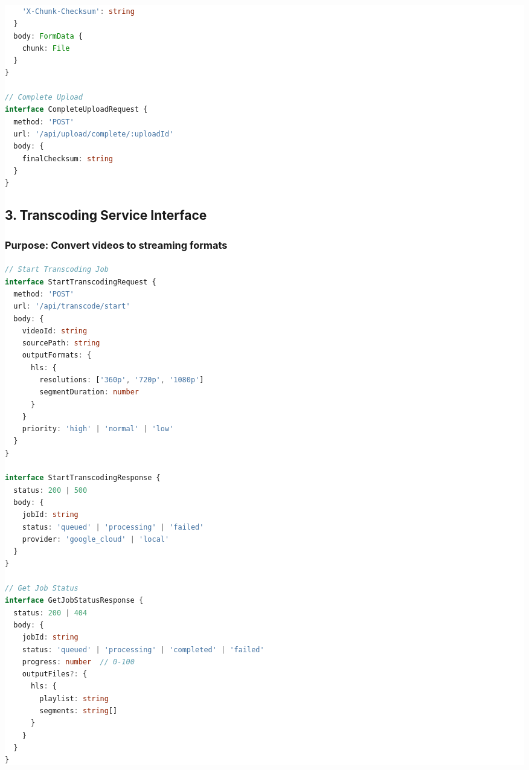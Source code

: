 ```typescript
    'X-Chunk-Checksum': string
  }
  body: FormData {
    chunk: File
  }
}

// Complete Upload
interface CompleteUploadRequest {
  method: 'POST'
  url: '/api/upload/complete/:uploadId'
  body: {
    finalChecksum: string
  }
}
```

## **3. Transcoding Service Interface**

### **Purpose:** Convert videos to streaming formats

```typescript
// Start Transcoding Job
interface StartTranscodingRequest {
  method: 'POST'
  url: '/api/transcode/start'
  body: {
    videoId: string
    sourcePath: string
    outputFormats: {
      hls: {
        resolutions: ['360p', '720p', '1080p']
        segmentDuration: number
      }
    }
    priority: 'high' | 'normal' | 'low'
  }
}

interface StartTranscodingResponse {
  status: 200 | 500
  body: {
    jobId: string
    status: 'queued' | 'processing' | 'failed'
    provider: 'google_cloud' | 'local'
  }
}

// Get Job Status
interface GetJobStatusResponse {
  status: 200 | 404
  body: {
    jobId: string
    status: 'queued' | 'processing' | 'completed' | 'failed'
    progress: number  // 0-100
    outputFiles?: {
      hls: {
        playlist: string
        segments: string[]
      }
    }
  }
}
```